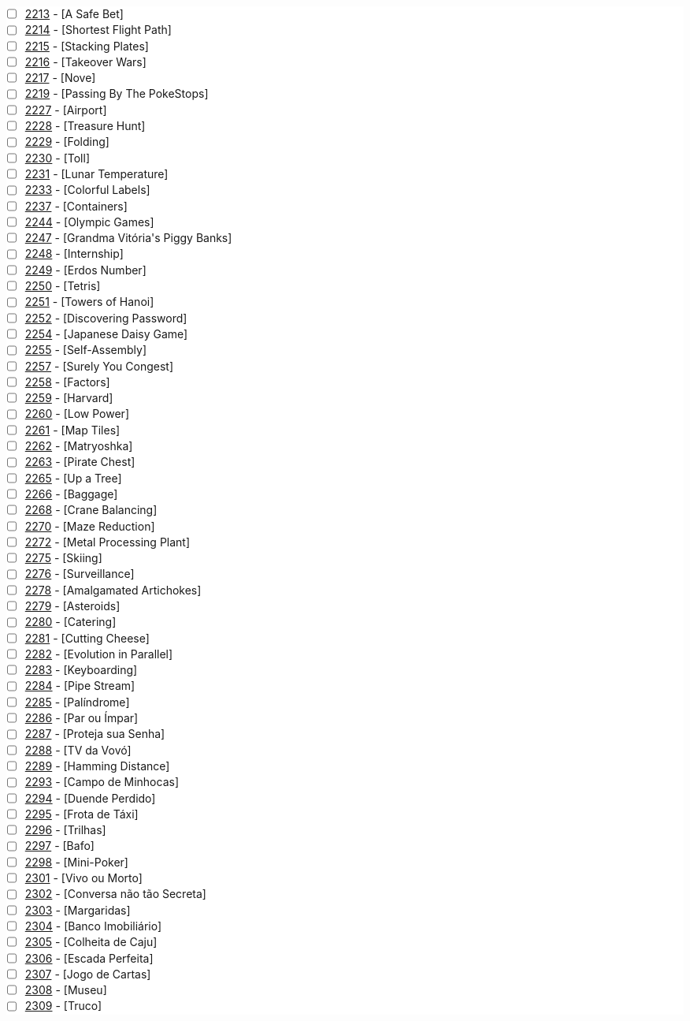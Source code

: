 - [ ] [2213](https://www.beecrowd.com.br/judge/en/problems/view/2213) - [A Safe Bet]
- [ ] [2214](https://www.beecrowd.com.br/judge/en/problems/view/2214) - [Shortest Flight Path]
- [ ] [2215](https://www.beecrowd.com.br/judge/en/problems/view/2215) - [Stacking Plates]
- [ ] [2216](https://www.beecrowd.com.br/judge/en/problems/view/2216) - [Takeover Wars]
- [ ] [2217](https://www.beecrowd.com.br/judge/en/problems/view/2217) - [Nove]
- [ ] [2219](https://www.beecrowd.com.br/judge/en/problems/view/2219) - [Passing By The PokeStops]
- [ ] [2227](https://www.beecrowd.com.br/judge/en/problems/view/2227) - [Airport]
- [ ] [2228](https://www.beecrowd.com.br/judge/en/problems/view/2228) - [Treasure Hunt]
- [ ] [2229](https://www.beecrowd.com.br/judge/en/problems/view/2229) - [Folding]
- [ ] [2230](https://www.beecrowd.com.br/judge/en/problems/view/2230) - [Toll]
- [ ] [2231](https://www.beecrowd.com.br/judge/en/problems/view/2231) - [Lunar Temperature]
- [ ] [2233](https://www.beecrowd.com.br/judge/en/problems/view/2233) - [Colorful Labels]
- [ ] [2237](https://www.beecrowd.com.br/judge/en/problems/view/2237) - [Containers]
- [ ] [2244](https://www.beecrowd.com.br/judge/en/problems/view/2244) - [Olympic Games]
- [ ] [2247](https://www.beecrowd.com.br/judge/en/problems/view/2247) - [Grandma Vitória's Piggy Banks]
- [ ] [2248](https://www.beecrowd.com.br/judge/en/problems/view/2248) - [Internship]
- [ ] [2249](https://www.beecrowd.com.br/judge/en/problems/view/2249) - [Erdos Number]
- [ ] [2250](https://www.beecrowd.com.br/judge/en/problems/view/2250) - [Tetris]
- [ ] [2251](https://www.beecrowd.com.br/judge/en/problems/view/2251) - [Towers of Hanoi]
- [ ] [2252](https://www.beecrowd.com.br/judge/en/problems/view/2252) - [Discovering Password]
- [ ] [2254](https://www.beecrowd.com.br/judge/en/problems/view/2254) - [Japanese Daisy Game]
- [ ] [2255](https://www.beecrowd.com.br/judge/en/problems/view/2255) - [Self-Assembly]
- [ ] [2257](https://www.beecrowd.com.br/judge/en/problems/view/2257) - [Surely You Congest]
- [ ] [2258](https://www.beecrowd.com.br/judge/en/problems/view/2258) - [Factors]
- [ ] [2259](https://www.beecrowd.com.br/judge/en/problems/view/2259) - [Harvard]
- [ ] [2260](https://www.beecrowd.com.br/judge/en/problems/view/2260) - [Low Power]
- [ ] [2261](https://www.beecrowd.com.br/judge/en/problems/view/2261) - [Map Tiles]
- [ ] [2262](https://www.beecrowd.com.br/judge/en/problems/view/2262) - [Matryoshka]
- [ ] [2263](https://www.beecrowd.com.br/judge/en/problems/view/2263) - [Pirate Chest]
- [ ] [2265](https://www.beecrowd.com.br/judge/en/problems/view/2265) - [Up a Tree]
- [ ] [2266](https://www.beecrowd.com.br/judge/en/problems/view/2266) - [Baggage]
- [ ] [2268](https://www.beecrowd.com.br/judge/en/problems/view/2268) - [Crane Balancing]
- [ ] [2270](https://www.beecrowd.com.br/judge/en/problems/view/2270) - [Maze Reduction]
- [ ] [2272](https://www.beecrowd.com.br/judge/en/problems/view/2272) - [Metal Processing Plant]
- [ ] [2275](https://www.beecrowd.com.br/judge/en/problems/view/2275) - [Skiing]
- [ ] [2276](https://www.beecrowd.com.br/judge/en/problems/view/2276) - [Surveillance]
- [ ] [2278](https://www.beecrowd.com.br/judge/en/problems/view/2278) - [Amalgamated Artichokes]
- [ ] [2279](https://www.beecrowd.com.br/judge/en/problems/view/2279) - [Asteroids]
- [ ] [2280](https://www.beecrowd.com.br/judge/en/problems/view/2280) - [Catering]
- [ ] [2281](https://www.beecrowd.com.br/judge/en/problems/view/2281) - [Cutting Cheese]
- [ ] [2282](https://www.beecrowd.com.br/judge/en/problems/view/2282) - [Evolution in Parallel]
- [ ] [2283](https://www.beecrowd.com.br/judge/en/problems/view/2283) - [Keyboarding]
- [ ] [2284](https://www.beecrowd.com.br/judge/en/problems/view/2284) - [Pipe Stream]
- [ ] [2285](https://www.beecrowd.com.br/judge/en/problems/view/2285) - [Palíndrome]
- [ ] [2286](https://www.beecrowd.com.br/judge/en/problems/view/2286) - [Par ou Ímpar]
- [ ] [2287](https://www.beecrowd.com.br/judge/en/problems/view/2287) - [Proteja sua Senha]
- [ ] [2288](https://www.beecrowd.com.br/judge/en/problems/view/2288) - [TV da Vovó]
- [ ] [2289](https://www.beecrowd.com.br/judge/en/problems/view/2289) - [Hamming Distance]
- [ ] [2293](https://www.beecrowd.com.br/judge/en/problems/view/2293) - [Campo de Minhocas]
- [ ] [2294](https://www.beecrowd.com.br/judge/en/problems/view/2294) - [Duende Perdido]
- [ ] [2295](https://www.beecrowd.com.br/judge/en/problems/view/2295) - [Frota de Táxi]
- [ ] [2296](https://www.beecrowd.com.br/judge/en/problems/view/2296) - [Trilhas]
- [ ] [2297](https://www.beecrowd.com.br/judge/en/problems/view/2297) - [Bafo]
- [ ] [2298](https://www.beecrowd.com.br/judge/en/problems/view/2298) - [Mini-Poker]
- [ ] [2301](https://www.beecrowd.com.br/judge/en/problems/view/2301) - [Vivo ou Morto]
- [ ] [2302](https://www.beecrowd.com.br/judge/en/problems/view/2302) - [Conversa não tão Secreta]
- [ ] [2303](https://www.beecrowd.com.br/judge/en/problems/view/2303) - [Margaridas]
- [ ] [2304](https://www.beecrowd.com.br/judge/en/problems/view/2304) - [Banco Imobiliário]
- [ ] [2305](https://www.beecrowd.com.br/judge/en/problems/view/2305) - [Colheita de Caju]
- [ ] [2306](https://www.beecrowd.com.br/judge/en/problems/view/2306) - [Escada Perfeita]
- [ ] [2307](https://www.beecrowd.com.br/judge/en/problems/view/2307) - [Jogo de Cartas]
- [ ] [2308](https://www.beecrowd.com.br/judge/en/problems/view/2308) - [Museu]
- [ ] [2309](https://www.beecrowd.com.br/judge/en/problems/view/2309) - [Truco]